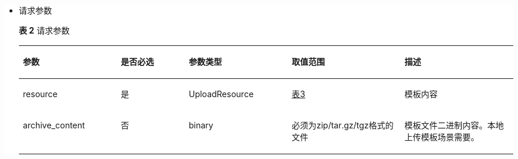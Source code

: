 -   请求参数

    **表 2**  请求参数

    <a name="table18723561594"></a>
    <table><thead align="left"><tr id="row1726567910"><th class="cellrowborder" valign="top" width="19.798020197980204%" id="mcps1.2.6.1.1"><p id="p18721856498"><a name="p18721856498"></a><a name="p18721856498"></a>参数</p>
    </th>
    <th class="cellrowborder" valign="top" width="13.738626137386262%" id="mcps1.2.6.1.2"><p id="p127318561793"><a name="p127318561793"></a><a name="p127318561793"></a>是否必选</p>
    </th>
    <th class="cellrowborder" valign="top" width="20.80791920807919%" id="mcps1.2.6.1.3"><p id="p14731656396"><a name="p14731656396"></a><a name="p14731656396"></a>参数类型</p>
    </th>
    <th class="cellrowborder" valign="top" width="22.827717228277173%" id="mcps1.2.6.1.4"><p id="p6731256696"><a name="p6731256696"></a><a name="p6731256696"></a>取值范围</p>
    </th>
    <th class="cellrowborder" valign="top" width="22.827717228277173%" id="mcps1.2.6.1.5"><p id="p1273656998"><a name="p1273656998"></a><a name="p1273656998"></a>描述</p>
    </th>
    </tr>
    </thead>
    <tbody><tr id="row6749560915"><td class="cellrowborder" valign="top" width="19.798020197980204%" headers="mcps1.2.6.1.1 "><p id="p20509164519130"><a name="p20509164519130"></a><a name="p20509164519130"></a>resource</p>
    </td>
    <td class="cellrowborder" valign="top" width="13.738626137386262%" headers="mcps1.2.6.1.2 "><p id="p7509164581319"><a name="p7509164581319"></a><a name="p7509164581319"></a>是</p>
    </td>
    <td class="cellrowborder" valign="top" width="20.80791920807919%" headers="mcps1.2.6.1.3 "><p id="p1151094510138"><a name="p1151094510138"></a><a name="p1151094510138"></a>UploadResource</p>
    </td>
    <td class="cellrowborder" valign="top" width="22.827717228277173%" headers="mcps1.2.6.1.4 "><p id="p1151064511312"><a name="p1151064511312"></a><a name="p1151064511312"></a><a href="#aos_02_0013__table18404184117488">表3</a></p>
    </td>
    <td class="cellrowborder" valign="top" width="22.827717228277173%" headers="mcps1.2.6.1.5 "><p id="p95104455134"><a name="p95104455134"></a><a name="p95104455134"></a>模板内容</p>
    </td>
    </tr>
    <tr id="row67611563910"><td class="cellrowborder" valign="top" width="19.798020197980204%" headers="mcps1.2.6.1.1 "><p id="p27615616911"><a name="p27615616911"></a><a name="p27615616911"></a>archive_content</p>
    </td>
    <td class="cellrowborder" valign="top" width="13.738626137386262%" headers="mcps1.2.6.1.2 "><p id="p176256894"><a name="p176256894"></a><a name="p176256894"></a>否</p>
    </td>
    <td class="cellrowborder" valign="top" width="20.80791920807919%" headers="mcps1.2.6.1.3 "><p id="p177613561798"><a name="p177613561798"></a><a name="p177613561798"></a>binary</p>
    </td>
    <td class="cellrowborder" valign="top" width="22.827717228277173%" headers="mcps1.2.6.1.4 "><p id="p2707301224"><a name="p2707301224"></a><a name="p2707301224"></a>必须为zip/tar.gz/tgz格式的文件</p>
    </td>
    <td class="cellrowborder" valign="top" width="22.827717228277173%" headers="mcps1.2.6.1.5 "><p id="p13769561498"><a name="p13769561498"></a><a name="p13769561498"></a>模板文件二进制内容。本地上传模板场景需要。</p>
    </td>
    </tr>
    </tbody>
    </table>
